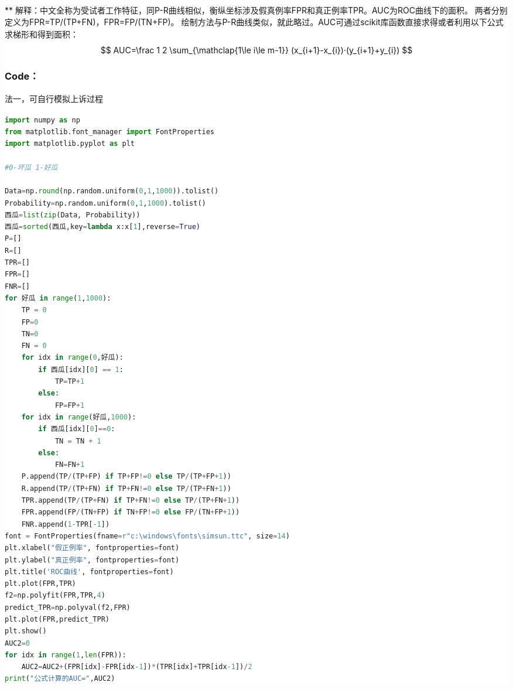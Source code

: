 **
解释：中文全称为受试者工作特征，同P-R曲线相似，衡纵坐标涉及假真例率FPR和真正例率TPR。AUC为ROC曲线下的面积。
两者分别定义为FPR=TP/(TP+FN)，FPR=FP/(TN+FP)。
绘制方法与P-R曲线类似，就此略过。AUC可通过scikit库函数直接求得或者利用以下公式求梯形和得到面积：
$$
AUC=\frac 1 2 \sum_{\mathclap{1\le i\le m-1}} (x_{i+1}-x_{i})·(y_{i+1}+y_{i})
$$

### Code：

法一，可自行模拟上诉过程

```python
import numpy as np
from matplotlib.font_manager import FontProperties
import matplotlib.pyplot as plt

#0-坏瓜 1-好瓜

Data=np.round(np.random.uniform(0,1,1000)).tolist()
Probability=np.random.uniform(0,1,1000).tolist()
西瓜=list(zip(Data, Probability))
西瓜=sorted(西瓜,key=lambda x:x[1],reverse=True)
P=[]
R=[]
TPR=[]
FPR=[]
FNR=[]
for 好瓜 in range(1,1000):
    TP = 0
    FP=0
    TN=0
    FN = 0
    for idx in range(0,好瓜):
        if 西瓜[idx][0] == 1:
            TP=TP+1
        else:
            FP=FP+1
    for idx in range(好瓜,1000):
        if 西瓜[idx][0]==0:
            TN = TN + 1
        else:
            FN=FN+1
    P.append(TP/(TP+FP) if TP+FP!=0 else TP/(TP+FP+1))
    R.append(TP/(TP+FN) if TP+FN!=0 else TP/(TP+FN+1))
    TPR.append(TP/(TP+FN) if TP+FN!=0 else TP/(TP+FN+1))
    FPR.append(FP/(TN+FP) if TN+FP!=0 else FP/(TN+FP+1))
    FNR.append(1-TPR[-1])
font = FontProperties(fname=r"c:\windows\fonts\simsun.ttc", size=14)
plt.xlabel("假正例率", fontproperties=font)
plt.ylabel("真正例率", fontproperties=font)
plt.title('ROC曲线', fontproperties=font)
plt.plot(FPR,TPR)
f2=np.polyfit(FPR,TPR,4)
predict_TPR=np.polyval(f2,FPR)
plt.plot(FPR,predict_TPR)
plt.show()
AUC2=0
for idx in range(1,len(FPR)):
    AUC2=AUC2+(FPR[idx]-FPR[idx-1])*(TPR[idx]+TPR[idx-1])/2
print("公式计算的AUC=",AUC2)
```
